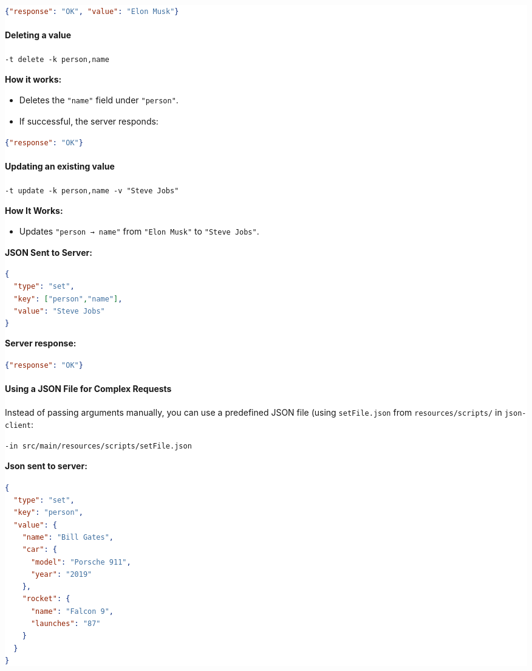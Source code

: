 ```json
{"response": "OK", "value": "Elon Musk"}
```

#### **Deleting a value**

```plaintext
-t delete -k person,name
```

**How it works:**

- Deletes the `"name"` field under `"person"`.

- If successful, the server responds:

```json
{"response": "OK"}
```

#### **Updating an existing value**

```plaintext
-t update -k person,name -v "Steve Jobs"
```

**How It Works:**

- Updates `"person → name"` from `"Elon Musk"` to `"Steve Jobs"`.

**JSON Sent to Server:**

```json
{
  "type": "set",
  "key": ["person","name"],
  "value": "Steve Jobs"
}
````

**Server response:**

```json
{"response": "OK"}
```

#### **Using a JSON File for Complex Requests**

Instead of passing arguments manually, you can use a predefined JSON file (using `setFile.json` from `resources/scripts/` in `json-client`:

```plaintext
-in src/main/resources/scripts/setFile.json
```

**Json sent to server:**

```json
{
  "type": "set",
  "key": "person",
  "value": {
    "name": "Bill Gates",
    "car": {
      "model": "Porsche 911",
      "year": "2019"
    },
    "rocket": {
      "name": "Falcon 9",
      "launches": "87"
    }
  }
}
```
